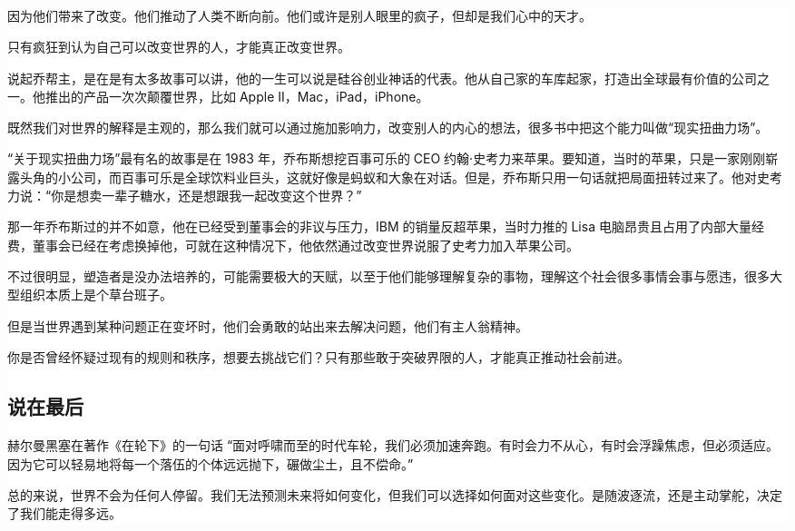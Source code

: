因为他们带来了改变。他们推动了人类不断向前。他们或许是别人眼里的疯子，但却是我们心中的天才。

只有疯狂到认为自己可以改变世界的人，才能真正改变世界。

说起乔帮主，是在是有太多故事可以讲，他的一生可以说是硅谷创业神话的代表。他从自己家的车库起家，打造出全球最有价值的公司之一。他推出的产品一次次颠覆世界，比如 Apple II，Mac，iPad，iPhone。

既然我们对世界的解释是主观的，那么我们就可以通过施加影响力，改变别人的内心的想法，很多书中把这个能力叫做“现实扭曲力场”。

“关于现实扭曲力场”最有名的故事是在 1983 年，乔布斯想挖百事可乐的 CEO 约翰·史考力来苹果。要知道，当时的苹果，只是一家刚刚崭露头角的小公司，而百事可乐是全球饮料业巨头，这就好像是蚂蚁和大象在对话。但是，乔布斯只用一句话就把局面扭转过来了。他对史考力说：“你是想卖一辈子糖水，还是想跟我一起改变这个世界？”

那一年乔布斯过的并不如意，他在已经受到董事会的非议与压力，IBM 的销量反超苹果，当时力推的 Lisa 电脑昂贵且占用了内部大量经费，董事会已经在考虑换掉他，可就在这种情况下，他依然通过改变世界说服了史考力加入苹果公司。

不过很明显，塑造者是没办法培养的，可能需要极大的天赋，以至于他们能够理解复杂的事物，理解这个社会很多事情会事与愿违，很多大型组织本质上是个草台班子。

但是当世界遇到某种问题正在变坏时，他们会勇敢的站出来去解决问题，他们有主人翁精神。

你是否曾经怀疑过现有的规则和秩序，想要去挑战它们？只有那些敢于突破界限的人，才能真正推动社会前进。

## 说在最后

赫尔曼黑塞在著作《在轮下》的一句话 “面对呼啸而至的时代车轮，我们必须加速奔跑。有时会力不从心，有时会浮躁焦虑，但必须适应。因为它可以轻易地将每一个落伍的个体远远抛下，碾做尘土，且不偿命。”

总的来说，世界不会为任何人停留。我们无法预测未来将如何变化，但我们可以选择如何面对这些变化。是随波逐流，还是主动掌舵，决定了我们能走得多远。
